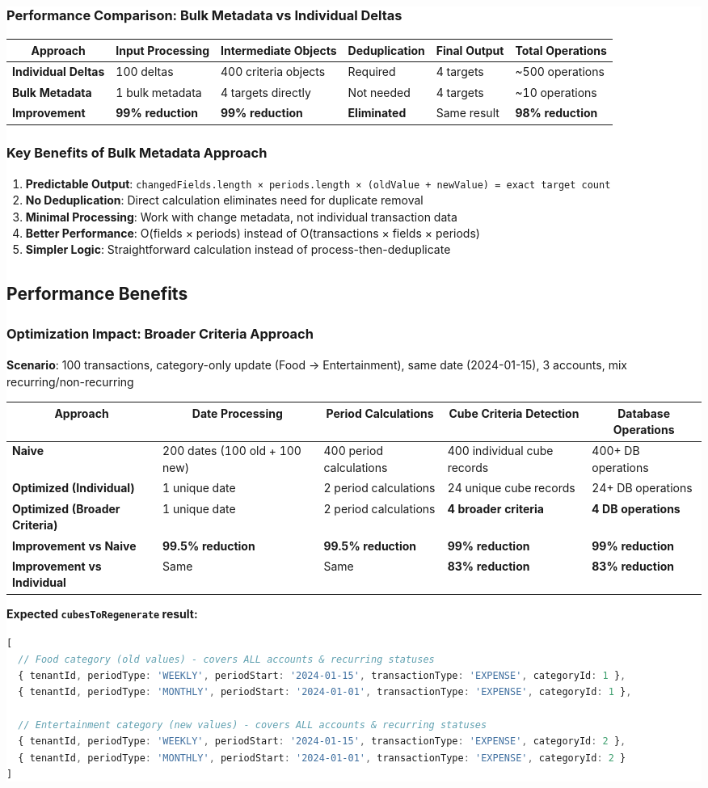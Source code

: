 ### Performance Comparison: Bulk Metadata vs Individual Deltas

| Approach | Input Processing | Intermediate Objects | Deduplication | Final Output | Total Operations |
|----------|------------------|---------------------|---------------|--------------|------------------|
| **Individual Deltas** | 100 deltas | 400 criteria objects | Required | 4 targets | ~500 operations |
| **Bulk Metadata** | 1 bulk metadata | 4 targets directly | Not needed | 4 targets | ~10 operations |
| **Improvement** | **99% reduction** | **99% reduction** | **Eliminated** | Same result | **98% reduction** |

### Key Benefits of Bulk Metadata Approach

1. **Predictable Output**: `changedFields.length × periods.length × (oldValue + newValue) = exact target count`
2. **No Deduplication**: Direct calculation eliminates need for duplicate removal
3. **Minimal Processing**: Work with change metadata, not individual transaction data
4. **Better Performance**: O(fields × periods) instead of O(transactions × fields × periods)
5. **Simpler Logic**: Straightforward calculation instead of process-then-deduplicate

## Performance Benefits

### Optimization Impact: Broader Criteria Approach

**Scenario**: 100 transactions, category-only update (Food → Entertainment), same date (2024-01-15), 3 accounts, mix recurring/non-recurring

| Approach | Date Processing | Period Calculations | Cube Criteria Detection | Database Operations |
|----------|----------------|-------------------|----------------------|-------------------|
| **Naive** | 200 dates (100 old + 100 new) | 400 period calculations | 400 individual cube records | 400+ DB operations |
| **Optimized (Individual)** | 1 unique date | 2 period calculations | 24 unique cube records | 24+ DB operations |
| **Optimized (Broader Criteria)** | 1 unique date | 2 period calculations | **4 broader criteria** | **4 DB operations** |
| **Improvement vs Naive** | **99.5% reduction** | **99.5% reduction** | **99% reduction** | **99% reduction** |
| **Improvement vs Individual** | Same | Same | **83% reduction** | **83% reduction** |

**Expected `cubesToRegenerate` result:**
```typescript
[
  // Food category (old values) - covers ALL accounts & recurring statuses
  { tenantId, periodType: 'WEEKLY', periodStart: '2024-01-15', transactionType: 'EXPENSE', categoryId: 1 },
  { tenantId, periodType: 'MONTHLY', periodStart: '2024-01-01', transactionType: 'EXPENSE', categoryId: 1 },

  // Entertainment category (new values) - covers ALL accounts & recurring statuses
  { tenantId, periodType: 'WEEKLY', periodStart: '2024-01-15', transactionType: 'EXPENSE', categoryId: 2 },
  { tenantId, periodType: 'MONTHLY', periodStart: '2024-01-01', transactionType: 'EXPENSE', categoryId: 2 }
]
```
